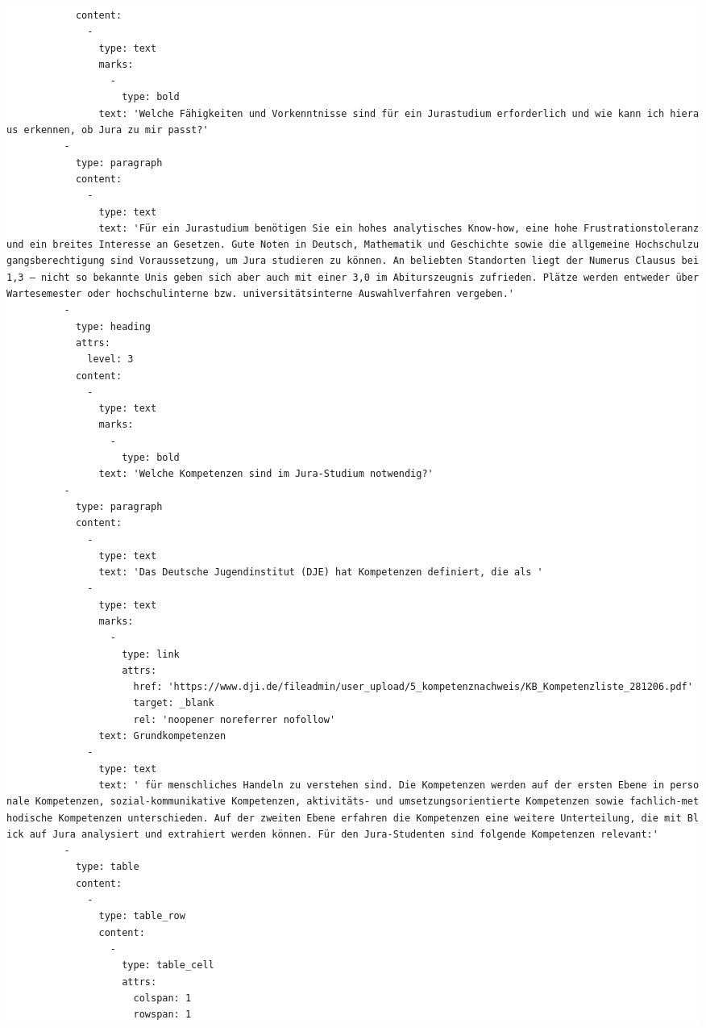                 content:
                  -
                    type: text
                    marks:
                      -
                        type: bold
                    text: 'Welche Fähigkeiten und Vorkenntnisse sind für ein Jurastudium erforderlich und wie kann ich hieraus erkennen, ob Jura zu mir passt?'
              -
                type: paragraph
                content:
                  -
                    type: text
                    text: 'Für ein Jurastudium benötigen Sie ein hohes analytisches Know-how, eine hohe Frustrationstoleranz und ein breites Interesse an Gesetzen. Gute Noten in Deutsch, Mathematik und Geschichte sowie die allgemeine Hochschulzugangsberechtigung sind Voraussetzung, um Jura studieren zu können. An beliebten Standorten liegt der Numerus Clausus bei 1,3 – nicht so bekannte Unis geben sich aber auch mit einer 3,0 im Abiturszeugnis zufrieden. Plätze werden entweder über Wartesemester oder hochschulinterne bzw. universitätsinterne Auswahlverfahren vergeben.'
              -
                type: heading
                attrs:
                  level: 3
                content:
                  -
                    type: text
                    marks:
                      -
                        type: bold
                    text: 'Welche Kompetenzen sind im Jura-Studium notwendig?'
              -
                type: paragraph
                content:
                  -
                    type: text
                    text: 'Das Deutsche Jugendinstitut (DJE) hat Kompetenzen definiert, die als '
                  -
                    type: text
                    marks:
                      -
                        type: link
                        attrs:
                          href: 'https://www.dji.de/fileadmin/user_upload/5_kompetenznachweis/KB_Kompetenzliste_281206.pdf'
                          target: _blank
                          rel: 'noopener noreferrer nofollow'
                    text: Grundkompetenzen
                  -
                    type: text
                    text: ' für menschliches Handeln zu verstehen sind. Die Kompetenzen werden auf der ersten Ebene in personale Kompetenzen, sozial-kommunikative Kompetenzen, aktivitäts- und umsetzungsorientierte Kompetenzen sowie fachlich-methodische Kompetenzen unterschieden. Auf der zweiten Ebene erfahren die Kompetenzen eine weitere Unterteilung, die mit Blick auf Jura analysiert und extrahiert werden können. Für den Jura-Studenten sind folgende Kompetenzen relevant:'
              -
                type: table
                content:
                  -
                    type: table_row
                    content:
                      -
                        type: table_cell
                        attrs:
                          colspan: 1
                          rowspan: 1